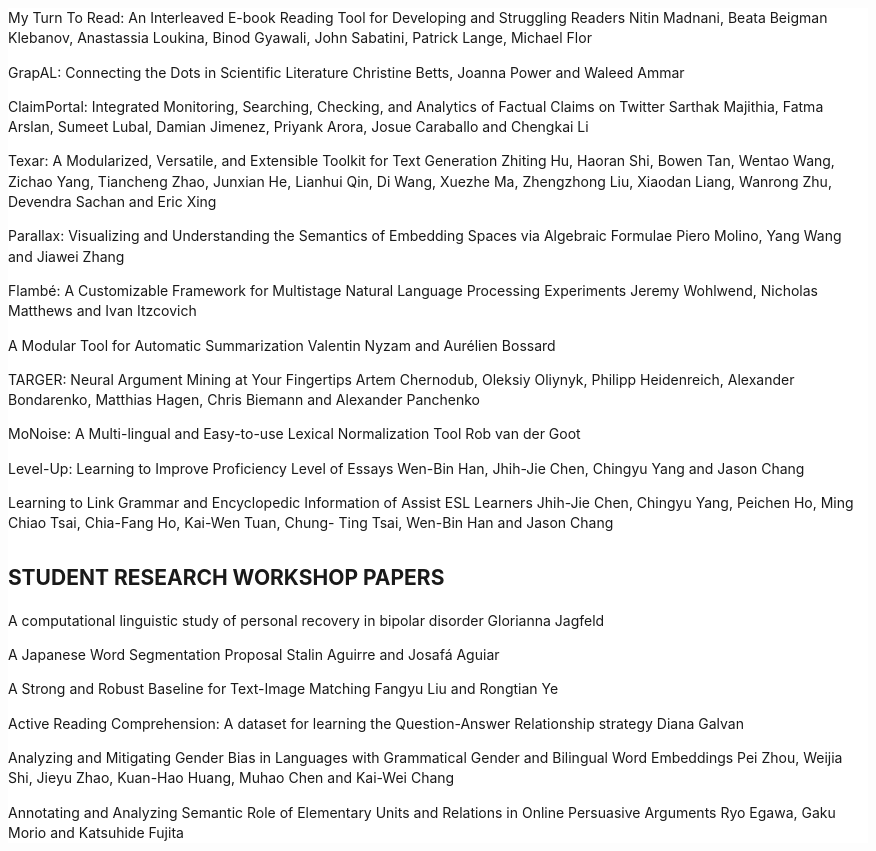 My Turn To Read: An Interleaved E-book Reading Tool for Developing and Struggling Readers
Nitin Madnani, Beata Beigman Klebanov, Anastassia Loukina, Binod Gyawali, John Sabatini, Patrick Lange, Michael Flor

GrapAL: Connecting the Dots in Scientific Literature
Christine Betts, Joanna Power and Waleed Ammar

ClaimPortal: Integrated Monitoring, Searching, Checking, and Analytics of Factual Claims on Twitter
Sarthak Majithia, Fatma Arslan, Sumeet Lubal, Damian Jimenez, Priyank Arora, Josue Caraballo and Chengkai Li

Texar: A Modularized, Versatile, and Extensible Toolkit for Text Generation
Zhiting Hu, Haoran Shi, Bowen Tan, Wentao Wang, Zichao Yang, Tiancheng Zhao, Junxian He, Lianhui Qin, Di Wang, Xuezhe Ma, Zhengzhong Liu, Xiaodan Liang, Wanrong Zhu, Devendra Sachan and Eric Xing

Parallax: Visualizing and Understanding the Semantics of Embedding Spaces via Algebraic Formulae
Piero Molino, Yang Wang and Jiawei Zhang

Flambé: A Customizable Framework for Multistage Natural Language Processing Experiments
Jeremy Wohlwend, Nicholas Matthews and Ivan Itzcovich

A Modular Tool for Automatic Summarization
Valentin Nyzam and Aurélien Bossard

TARGER: Neural Argument Mining at Your Fingertips
Artem Chernodub, Oleksiy Oliynyk, Philipp Heidenreich, Alexander Bondarenko, Matthias Hagen, Chris Biemann and Alexander Panchenko

MoNoise: A Multi-lingual and Easy-to-use Lexical Normalization Tool
Rob van der Goot

Level-Up: Learning to Improve Proficiency Level of Essays
Wen-Bin Han, Jhih-Jie Chen, Chingyu Yang and Jason Chang

Learning to Link Grammar and Encyclopedic Information of Assist ESL Learners
Jhih-Jie Chen, Chingyu Yang, Peichen Ho, Ming Chiao Tsai, Chia-Fang Ho, Kai-Wen Tuan, Chung- Ting Tsai, Wen-Bin Han and Jason Chang

## STUDENT RESEARCH WORKSHOP PAPERS

A computational linguistic study of personal recovery in bipolar disorder
Glorianna Jagfeld

A Japanese Word Segmentation Proposal
Stalin Aguirre and Josafá Aguiar

A Strong and Robust Baseline for Text-Image Matching
Fangyu Liu and Rongtian Ye

Active Reading Comprehension: A dataset for learning the Question-Answer Relationship strategy
Diana Galvan

Analyzing and Mitigating Gender Bias in Languages with Grammatical Gender and Bilingual Word Embeddings
Pei Zhou, Weijia Shi, Jieyu Zhao, Kuan-Hao Huang, Muhao Chen and Kai-Wei Chang

Annotating and Analyzing Semantic Role of Elementary Units and Relations in Online Persuasive Arguments
Ryo Egawa, Gaku Morio and Katsuhide Fujita
